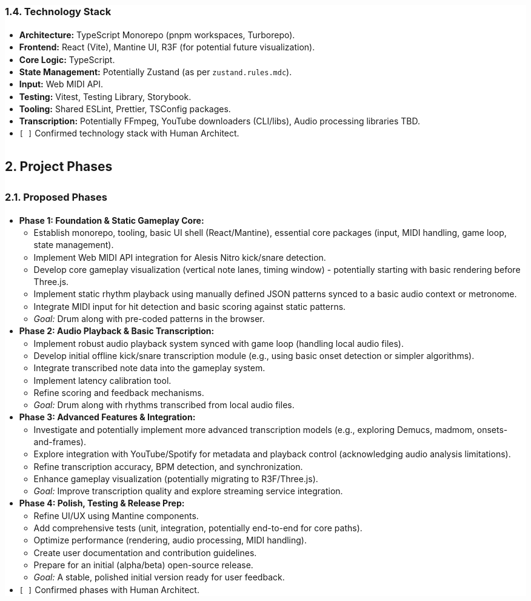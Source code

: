 ### 1.4. Technology Stack

*   **Architecture:** TypeScript Monorepo (pnpm workspaces, Turborepo).
*   **Frontend:** React (Vite), Mantine UI, R3F (for potential future visualization).
*   **Core Logic:** TypeScript.
*   **State Management:** Potentially Zustand (as per `zustand.rules.mdc`).
*   **Input:** Web MIDI API.
*   **Testing:** Vitest, Testing Library, Storybook.
*   **Tooling:** Shared ESLint, Prettier, TSConfig packages.
*   **Transcription:** Potentially FFmpeg, YouTube downloaders (CLI/libs), Audio processing libraries TBD.
*   `[ ]` Confirmed technology stack with Human Architect.

## 2. Project Phases

### 2.1. Proposed Phases

*   **Phase 1: Foundation & Static Gameplay Core:**
    *   Establish monorepo, tooling, basic UI shell (React/Mantine), essential core packages (input, MIDI handling, game loop, state management).
    *   Implement Web MIDI API integration for Alesis Nitro kick/snare detection.
    *   Develop core gameplay visualization (vertical note lanes, timing window) - potentially starting with basic rendering before Three.js.
    *   Implement static rhythm playback using manually defined JSON patterns synced to a basic audio context or metronome.
    *   Integrate MIDI input for hit detection and basic scoring against static patterns.
    *   *Goal:* Drum along with pre-coded patterns in the browser.
*   **Phase 2: Audio Playback & Basic Transcription:**
    *   Implement robust audio playback system synced with game loop (handling local audio files).
    *   Develop initial offline kick/snare transcription module (e.g., using basic onset detection or simpler algorithms).
    *   Integrate transcribed note data into the gameplay system.
    *   Implement latency calibration tool.
    *   Refine scoring and feedback mechanisms.
    *   *Goal:* Drum along with rhythms transcribed from local audio files.
*   **Phase 3: Advanced Features & Integration:**
    *   Investigate and potentially implement more advanced transcription models (e.g., exploring Demucs, madmom, onsets-and-frames).
    *   Explore integration with YouTube/Spotify for metadata and playback control (acknowledging audio analysis limitations).
    *   Refine transcription accuracy, BPM detection, and synchronization.
    *   Enhance gameplay visualization (potentially migrating to R3F/Three.js).
    *   *Goal:* Improve transcription quality and explore streaming service integration.
*   **Phase 4: Polish, Testing & Release Prep:**
    *   Refine UI/UX using Mantine components.
    *   Add comprehensive tests (unit, integration, potentially end-to-end for core paths).
    *   Optimize performance (rendering, audio processing, MIDI handling).
    *   Create user documentation and contribution guidelines.
    *   Prepare for an initial (alpha/beta) open-source release.
    *   *Goal:* A stable, polished initial version ready for user feedback.
*   `[ ]` Confirmed phases with Human Architect.
